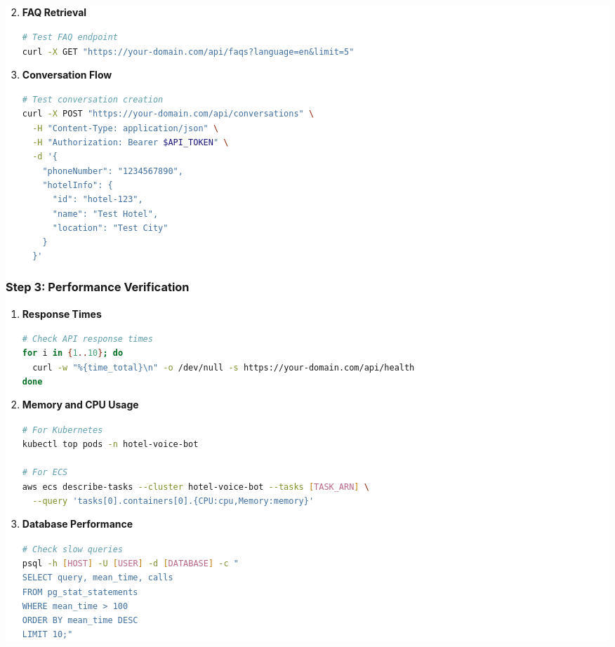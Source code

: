 2. **FAQ Retrieval**

   ```bash
   # Test FAQ endpoint
   curl -X GET "https://your-domain.com/api/faqs?language=en&limit=5"
   ```

3. **Conversation Flow**
   ```bash
   # Test conversation creation
   curl -X POST "https://your-domain.com/api/conversations" \
     -H "Content-Type: application/json" \
     -H "Authorization: Bearer $API_TOKEN" \
     -d '{
       "phoneNumber": "1234567890",
       "hotelInfo": {
         "id": "hotel-123",
         "name": "Test Hotel",
         "location": "Test City"
       }
     }'
   ```

### Step 3: Performance Verification

1. **Response Times**

   ```bash
   # Check API response times
   for i in {1..10}; do
     curl -w "%{time_total}\n" -o /dev/null -s https://your-domain.com/api/health
   done
   ```

2. **Memory and CPU Usage**

   ```bash
   # For Kubernetes
   kubectl top pods -n hotel-voice-bot

   # For ECS
   aws ecs describe-tasks --cluster hotel-voice-bot --tasks [TASK_ARN] \
     --query 'tasks[0].containers[0].{CPU:cpu,Memory:memory}'
   ```

3. **Database Performance**
   ```bash
   # Check slow queries
   psql -h [HOST] -U [USER] -d [DATABASE] -c "
   SELECT query, mean_time, calls
   FROM pg_stat_statements
   WHERE mean_time > 100
   ORDER BY mean_time DESC
   LIMIT 10;"
   ```
